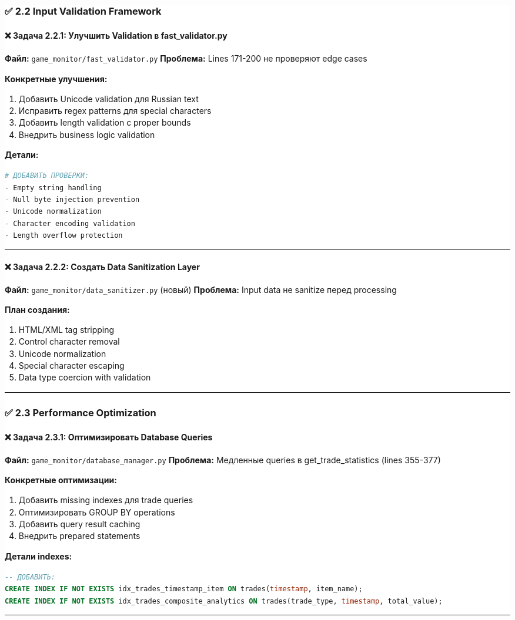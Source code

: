 
### ✅ **2.2 Input Validation Framework**

#### ❌ **Задача 2.2.1: Улучшить Validation в fast_validator.py**
**Файл:** `game_monitor/fast_validator.py`
**Проблема:** Lines 171-200 не проверяют edge cases

**Конкретные улучшения:**
1. Добавить Unicode validation для Russian text
2. Исправить regex patterns для special characters
3. Добавить length validation с proper bounds
4. Внедрить business logic validation

**Детали:**
```python
# ДОБАВИТЬ ПРОВЕРКИ:
- Empty string handling
- Null byte injection prevention  
- Unicode normalization
- Character encoding validation
- Length overflow protection
```

---

#### ❌ **Задача 2.2.2: Создать Data Sanitization Layer**
**Файл:** `game_monitor/data_sanitizer.py` (новый)
**Проблема:** Input data не sanitize перед processing

**План создания:**
1. HTML/XML tag stripping
2. Control character removal
3. Unicode normalization
4. Special character escaping
5. Data type coercion with validation

---

### ✅ **2.3 Performance Optimization**

#### ❌ **Задача 2.3.1: Оптимизировать Database Queries**
**Файл:** `game_monitor/database_manager.py`
**Проблема:** Медленные queries в get_trade_statistics (lines 355-377)

**Конкретные оптимизации:**
1. Добавить missing indexes для trade queries
2. Оптимизировать GROUP BY operations  
3. Добавить query result caching
4. Внедрить prepared statements

**Детали indexes:**
```sql
-- ДОБАВИТЬ:
CREATE INDEX IF NOT EXISTS idx_trades_timestamp_item ON trades(timestamp, item_name);
CREATE INDEX IF NOT EXISTS idx_trades_composite_analytics ON trades(trade_type, timestamp, total_value);
```

---